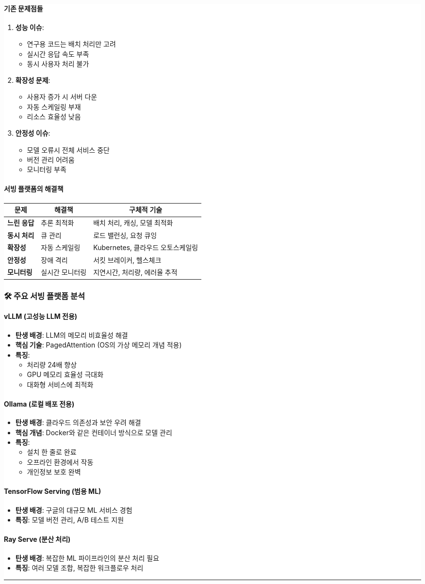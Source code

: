 #### **기존 문제점들**
1. **성능 이슈**: 
   - 연구용 코드는 배치 처리만 고려
   - 실시간 응답 속도 부족
   - 동시 사용자 처리 불가

2. **확장성 문제**:
   - 사용자 증가 시 서버 다운
   - 자동 스케일링 부재
   - 리소스 효율성 낮음

3. **안정성 이슈**:
   - 모델 오류시 전체 서비스 중단
   - 버전 관리 어려움
   - 모니터링 부족

#### **서빙 플랫폼의 해결책**

| 문제 | 해결책 | 구체적 기술 |
|------|--------|-------------|
| **느린 응답** | 추론 최적화 | 배치 처리, 캐싱, 모델 최적화 |
| **동시 처리** | 큐 관리 | 로드 밸런싱, 요청 큐잉 |
| **확장성** | 자동 스케일링 | Kubernetes, 클라우드 오토스케일링 |
| **안정성** | 장애 격리 | 서킷 브레이커, 헬스체크 |
| **모니터링** | 실시간 모니터링 | 지연시간, 처리량, 에러율 추적 |

### 🛠️ 주요 서빙 플랫폼 분석

#### **vLLM** (고성능 LLM 전용)
- **탄생 배경**: LLM의 메모리 비효율성 해결
- **핵심 기술**: PagedAttention (OS의 가상 메모리 개념 적용)
- **특징**: 
  - 처리량 24배 향상
  - GPU 메모리 효율성 극대화
  - 대화형 서비스에 최적화

#### **Ollama** (로컬 배포 전용)
- **탄생 배경**: 클라우드 의존성과 보안 우려 해결
- **핵심 개념**: Docker와 같은 컨테이너 방식으로 모델 관리
- **특징**:
  - 설치 한 줄로 완료
  - 오프라인 환경에서 작동
  - 개인정보 보호 완벽

#### **TensorFlow Serving** (범용 ML)
- **탄생 배경**: 구글의 대규모 ML 서비스 경험
- **특징**: 모델 버전 관리, A/B 테스트 지원

#### **Ray Serve** (분산 처리)
- **탄생 배경**: 복잡한 ML 파이프라인의 분산 처리 필요
- **특징**: 여러 모델 조합, 복잡한 워크플로우 처리

---